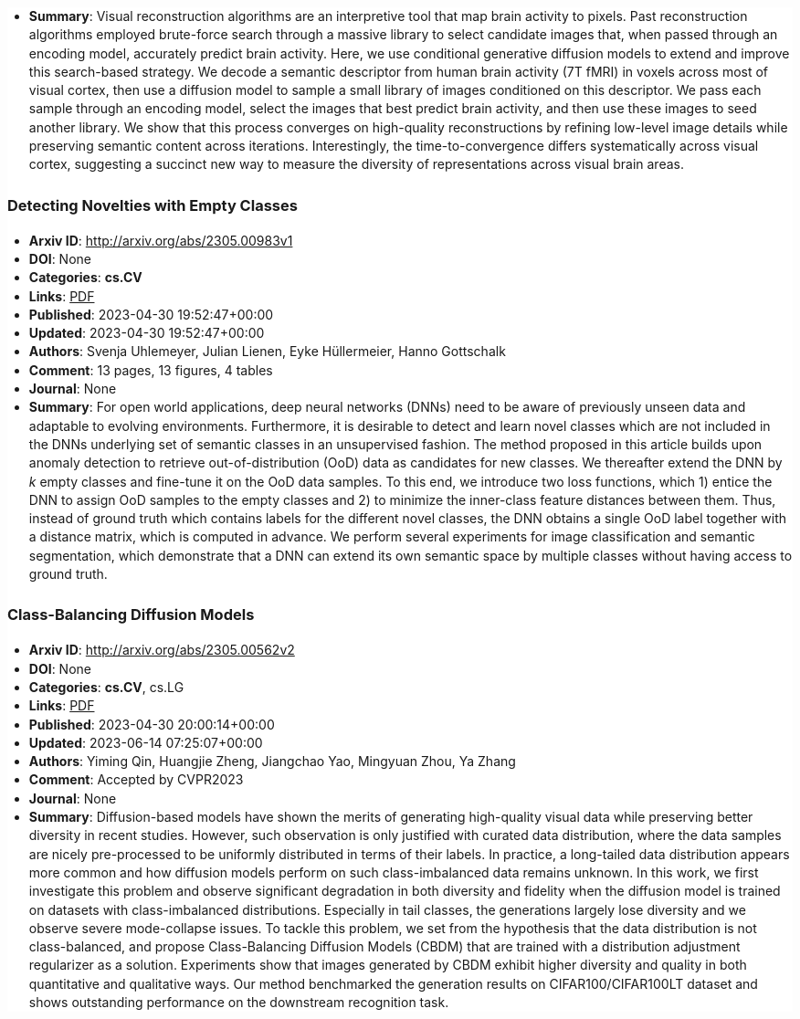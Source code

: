 - **Summary**: Visual reconstruction algorithms are an interpretive tool that map brain activity to pixels. Past reconstruction algorithms employed brute-force search through a massive library to select candidate images that, when passed through an encoding model, accurately predict brain activity. Here, we use conditional generative diffusion models to extend and improve this search-based strategy. We decode a semantic descriptor from human brain activity (7T fMRI) in voxels across most of visual cortex, then use a diffusion model to sample a small library of images conditioned on this descriptor. We pass each sample through an encoding model, select the images that best predict brain activity, and then use these images to seed another library. We show that this process converges on high-quality reconstructions by refining low-level image details while preserving semantic content across iterations. Interestingly, the time-to-convergence differs systematically across visual cortex, suggesting a succinct new way to measure the diversity of representations across visual brain areas.



### Detecting Novelties with Empty Classes
- **Arxiv ID**: http://arxiv.org/abs/2305.00983v1
- **DOI**: None
- **Categories**: **cs.CV**
- **Links**: [PDF](http://arxiv.org/pdf/2305.00983v1)
- **Published**: 2023-04-30 19:52:47+00:00
- **Updated**: 2023-04-30 19:52:47+00:00
- **Authors**: Svenja Uhlemeyer, Julian Lienen, Eyke Hüllermeier, Hanno Gottschalk
- **Comment**: 13 pages, 13 figures, 4 tables
- **Journal**: None
- **Summary**: For open world applications, deep neural networks (DNNs) need to be aware of previously unseen data and adaptable to evolving environments. Furthermore, it is desirable to detect and learn novel classes which are not included in the DNNs underlying set of semantic classes in an unsupervised fashion. The method proposed in this article builds upon anomaly detection to retrieve out-of-distribution (OoD) data as candidates for new classes. We thereafter extend the DNN by $k$ empty classes and fine-tune it on the OoD data samples. To this end, we introduce two loss functions, which 1) entice the DNN to assign OoD samples to the empty classes and 2) to minimize the inner-class feature distances between them. Thus, instead of ground truth which contains labels for the different novel classes, the DNN obtains a single OoD label together with a distance matrix, which is computed in advance. We perform several experiments for image classification and semantic segmentation, which demonstrate that a DNN can extend its own semantic space by multiple classes without having access to ground truth.



### Class-Balancing Diffusion Models
- **Arxiv ID**: http://arxiv.org/abs/2305.00562v2
- **DOI**: None
- **Categories**: **cs.CV**, cs.LG
- **Links**: [PDF](http://arxiv.org/pdf/2305.00562v2)
- **Published**: 2023-04-30 20:00:14+00:00
- **Updated**: 2023-06-14 07:25:07+00:00
- **Authors**: Yiming Qin, Huangjie Zheng, Jiangchao Yao, Mingyuan Zhou, Ya Zhang
- **Comment**: Accepted by CVPR2023
- **Journal**: None
- **Summary**: Diffusion-based models have shown the merits of generating high-quality visual data while preserving better diversity in recent studies. However, such observation is only justified with curated data distribution, where the data samples are nicely pre-processed to be uniformly distributed in terms of their labels. In practice, a long-tailed data distribution appears more common and how diffusion models perform on such class-imbalanced data remains unknown. In this work, we first investigate this problem and observe significant degradation in both diversity and fidelity when the diffusion model is trained on datasets with class-imbalanced distributions. Especially in tail classes, the generations largely lose diversity and we observe severe mode-collapse issues. To tackle this problem, we set from the hypothesis that the data distribution is not class-balanced, and propose Class-Balancing Diffusion Models (CBDM) that are trained with a distribution adjustment regularizer as a solution. Experiments show that images generated by CBDM exhibit higher diversity and quality in both quantitative and qualitative ways. Our method benchmarked the generation results on CIFAR100/CIFAR100LT dataset and shows outstanding performance on the downstream recognition task.
